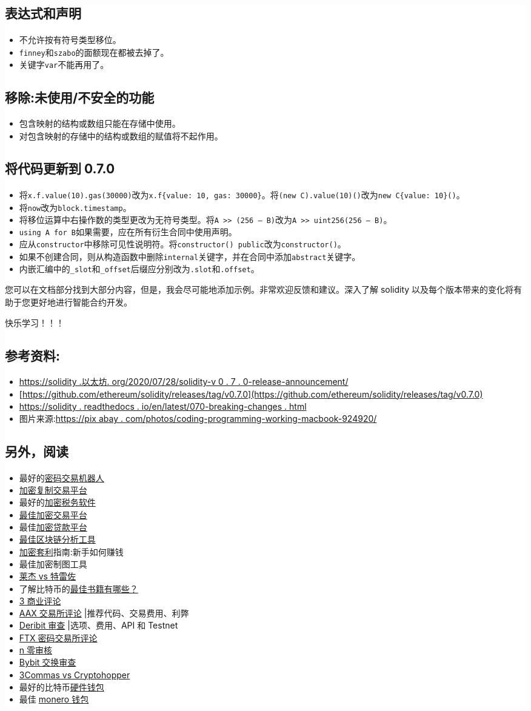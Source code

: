 ## 表达式和声明

*   不允许按有符号类型移位。
*   `finney`和`szabo`的面额现在都被去掉了。
*   关键字`var`不能再用了。

## 移除:未使用/不安全的功能

*   包含映射的结构或数组只能在存储中使用。
*   对包含映射的存储中的结构或数组的赋值将不起作用。

## 将代码更新到 0.7.0

*   将`x.f.value(10).gas(30000)`改为`x.f{value: 10, gas: 30000}`。将`(new C).value(10)()`改为`new C{value: 10}()`。
*   将`now`改为`block.timestamp`。
*   将移位运算中右操作数的类型更改为无符号类型。将`A >> (256 — B)`改为`A >> uint256(256 — B)`。
*   `using A for B`如果需要，应在所有衍生合同中使用声明。
*   应从`constructor`中移除可见性说明符。将`constructor() public`改为`constructor()`。
*   如果不创建合同，则从构造函数中删除`internal`关键字，并在合同中添加`abstract`关键字。
*   内嵌汇编中的`_slot`和`_offset`后缀应分别改为`.slot`和`.offset`。

您可以在文档部分找到大部分内容，但是，我会尽可能地添加示例。非常欢迎反馈和建议。深入了解 solidity 以及每个版本带来的变化将有助于您更好地进行智能合约开发。

快乐学习！！！

## 参考资料:

*   [https://solidity .以太坊. org/2020/07/28/solidity-v 0 . 7 . 0-release-announcement/](https://solidity.ethereum.org/2020/07/28/solidity-v0.7.0-release-announcement/)
*   [https://github.com/ethereum/solidity/releases/tag/v0.7.0](https://github.com/ethereum/solidity/releases/tag/v0.7.0)
*   [https://solidity . readthedocs . io/en/latest/070-breaking-changes . html](https://solidity.readthedocs.io/en/latest/070-breaking-changes.html)
*   图片来源:[https://pix abay . com/photos/coding-programming-working-macbook-924920/](https://pixabay.com/photos/coding-programming-working-macbook-924920/)

## 另外，阅读

*   最好的[密码交易机器人](/coinmonks/crypto-trading-bot-c2ffce8acb2a)
*   [加密复制交易平台](/coinmonks/top-10-crypto-copy-trading-platforms-for-beginners-d0c37c7d698c)
*   最好的[加密税务软件](/coinmonks/best-crypto-tax-tool-for-my-money-72d4b430816b)
*   [最佳加密交易平台](/coinmonks/the-best-crypto-trading-platforms-in-2020-the-definitive-guide-updated-c72f8b874555)
*   最佳[加密贷款平台](/coinmonks/top-5-crypto-lending-platforms-in-2020-that-you-need-to-know-a1b675cec3fa)
*   [最佳区块链分析工具](https://bitquery.io/blog/best-blockchain-analysis-tools-and-software)
*   [加密套利](/coinmonks/crypto-arbitrage-guide-how-to-make-money-as-a-beginner-62bfe5c868f6)指南:新手如何赚钱
*   最佳加密制图工具
*   [莱杰 vs 特雷佐](/coinmonks/ledger-vs-trezor-best-hardware-wallet-to-secure-cryptocurrency-22c7a3fd391e)
*   了解比特币的[最佳书籍有哪些？](/coinmonks/what-are-the-best-books-to-learn-bitcoin-409aeb9aff4b)
*   [3 商业评论](/coinmonks/3commas-review-an-excellent-crypto-trading-bot-2020-1313a58bec92)
*   [AAX 交易所评论](/coinmonks/aax-exchange-review-2021-67c5ea09330c) |推荐代码、交易费用、利弊
*   [Deribit 审查](/coinmonks/deribit-review-options-fees-apis-and-testnet-2ca16c4bbdb2) |选项、费用、API 和 Testnet
*   [FTX 密码交易所评论](/coinmonks/ftx-crypto-exchange-review-53664ac1198f)
*   [n 零审核](/coinmonks/ngrave-zero-review-c465cf8307fc)
*   [Bybit 交换审查](/coinmonks/bybit-exchange-review-dbd570019b71)
*   [3Commas vs Cryptohopper](/coinmonks/cryptohopper-vs-3commas-vs-shrimpy-a2c16095b8fe)
*   最好的比特币[硬件钱包](/coinmonks/the-best-cryptocurrency-hardware-wallets-of-2020-e28b1c124069?source=friends_link&sk=324dd9ff8556ab578d71e7ad7658ad7c)
*   最佳 [monero 钱包](https://blog.coincodecap.com/best-monero-wallets)